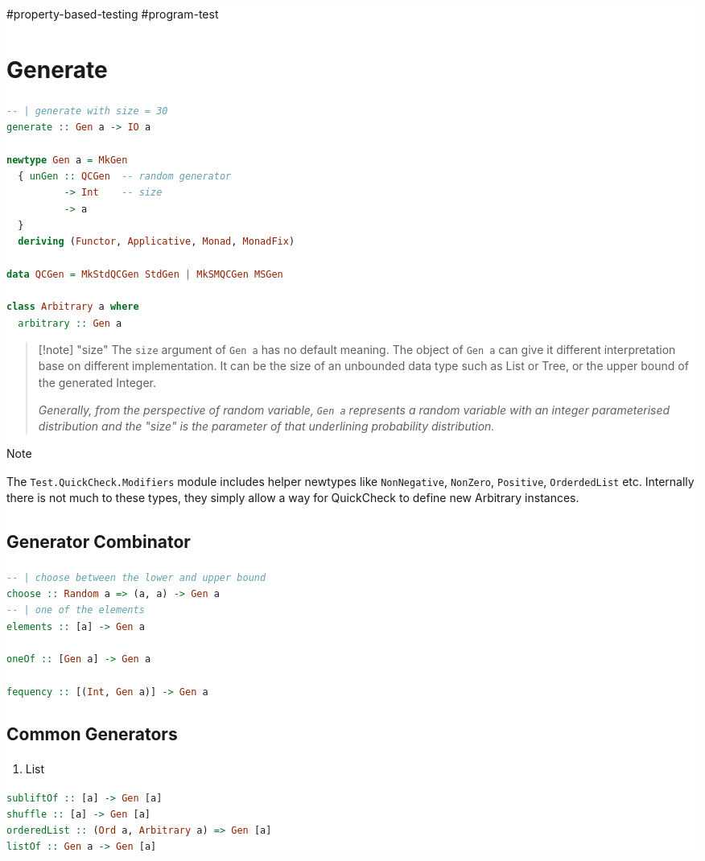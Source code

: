 #property-based-testing #program-test 


# Generate

```haskell
-- | generate with size = 30 
generate :: Gen a -> IO a

newtype Gen a = MkGen 
  { unGen :: QCGen  -- random generator
          -> Int    -- size
          -> a
  } 
  deriving (Functor, Applicative, Monad, MonadFix)

data QCGen = MkStdQCGen StdGen | MkSMQCGen MSGen
  
class Arbitrary a where
  arbitrary :: Gen a
```

>[!note] "size" 
> The `size` argument of `Gen a` has no default meaning. The object of `Gen a` can give it different interpretation base on different implementation. It can be the size of an unbounded data type such as List or Tree, or the upper bound of the generated Integer.
>
> _Generally, from the perspective of random variable, `Gen a` represents a random variable with an integer parameterised distribution and the "size" is the parameter of that underlining probability distribution._


>[!note]
> The `Test.QuickCheck.Modifiers` module includes helper newtypes like `NonNegative`, `NonZero`, `Positive`, `OrderdedList` etc. Internally there is not much to these types, they simply allow a way for QuickCheck to define new Arbitrary instances.

## Generator Combinator

```haskell
-- | choose between the lower and upper bound
choose :: Random a => (a, a) -> Gen a
-- | one of the elements
elements :: [a] -> Gen a

oneOf :: [Gen a] -> Gen a

fequency :: [(Int, Gen a)] -> Gen a
```

## Common Generators

1. List 
```haskell
subliftOf :: [a] -> Gen [a]
shuffle :: [a] -> Gen [a]
orderedList :: (Ord a, Arbitrary a) => Gen [a] 
listOf :: Gen a -> Gen [a]
```
